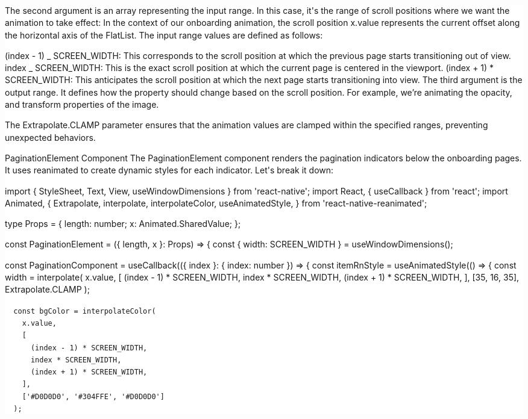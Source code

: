 The second argument is an array representing the input range. In this case, it's the range of scroll positions where we want the animation to take effect:
In the context of our onboarding animation, the scroll position x.value represents the current offset along the horizontal axis of the FlatList. The input range values are defined as follows:

(index - 1) _ SCREEN_WIDTH: This corresponds to the scroll position at which the previous page starts transitioning out of view.
index _ SCREEN_WIDTH: This is the exact scroll position at which the current page is centered in the viewport.
(index + 1) \* SCREEN_WIDTH: This anticipates the scroll position at which the next page starts transitioning into view.
The third argument is the output range. It defines how the property should change based on the scroll position. For example, we’re animating the opacity, and transform properties of the image.

The Extrapolate.CLAMP parameter ensures that the animation values are clamped within the specified ranges, preventing unexpected behaviors.

PaginationElement Component
The PaginationElement component renders the pagination indicators below the onboarding pages. It uses reanimated to create dynamic styles for each indicator. Let's break it down:

import { StyleSheet, Text, View, useWindowDimensions } from 'react-native';
import React, { useCallback } from 'react';
import Animated, {
Extrapolate,
interpolate,
interpolateColor,
useAnimatedStyle,
} from 'react-native-reanimated';

type Props = {
length: number;
x: Animated.SharedValue<number>;
};

const PaginationElement = ({ length, x }: Props) => {
const { width: SCREEN_WIDTH } = useWindowDimensions();

const PaginationComponent = useCallback(({ index }: { index: number }) => {
const itemRnStyle = useAnimatedStyle(() => {
const width = interpolate(
x.value,
[
(index - 1) * SCREEN_WIDTH,
index * SCREEN_WIDTH,
(index + 1) * SCREEN_WIDTH,
],
[35, 16, 35],
Extrapolate.CLAMP
);

      const bgColor = interpolateColor(
        x.value,
        [
          (index - 1) * SCREEN_WIDTH,
          index * SCREEN_WIDTH,
          (index + 1) * SCREEN_WIDTH,
        ],
        ['#D0D0D0', '#304FFE', '#D0D0D0']
      );

